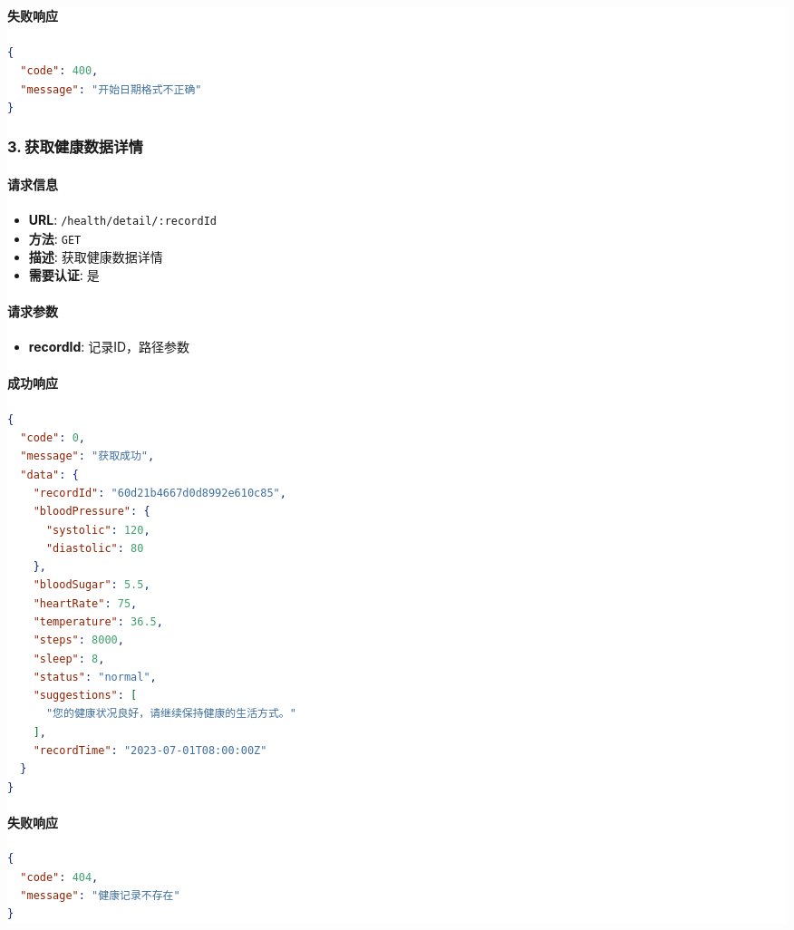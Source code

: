 #### 失败响应
```json
{
  "code": 400,
  "message": "开始日期格式不正确"
}
```

### 3. 获取健康数据详情

#### 请求信息
- **URL**: `/health/detail/:recordId`
- **方法**: `GET`
- **描述**: 获取健康数据详情
- **需要认证**: 是

#### 请求参数
- **recordId**: 记录ID，路径参数

#### 成功响应
```json
{
  "code": 0,
  "message": "获取成功",
  "data": {
    "recordId": "60d21b4667d0d8992e610c85",
    "bloodPressure": {
      "systolic": 120,
      "diastolic": 80
    },
    "bloodSugar": 5.5,
    "heartRate": 75,
    "temperature": 36.5,
    "steps": 8000,
    "sleep": 8,
    "status": "normal",
    "suggestions": [
      "您的健康状况良好，请继续保持健康的生活方式。"
    ],
    "recordTime": "2023-07-01T08:00:00Z"
  }
}
```

#### 失败响应
```json
{
  "code": 404,
  "message": "健康记录不存在"
}
```
